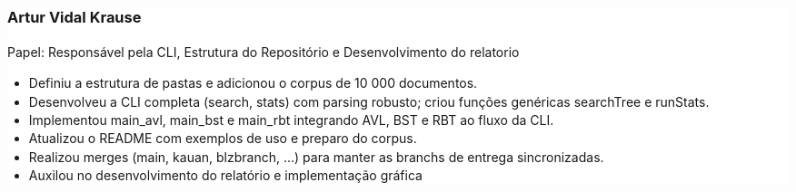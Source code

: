 
### Artur Vidal Krause  
Papel: Responsável pela CLI, Estrutura do Repositório e Desenvolvimento do relatorio

- Definiu a estrutura de pastas e adicionou o corpus de 10 000 documentos.  
- Desenvolveu a CLI completa (search, stats) com parsing robusto; criou funções genéricas searchTree e runStats.  
- Implementou main_avl, main_bst e main_rbt integrando AVL, BST e RBT ao fluxo da CLI.  
- Atualizou o README com exemplos de uso e preparo do corpus.  
- Realizou merges (main, kauan, blzbranch, ...) para manter as branchs de entrega sincronizadas.
- Auxilou no desenvolvimento do relatório e implementação gráfica